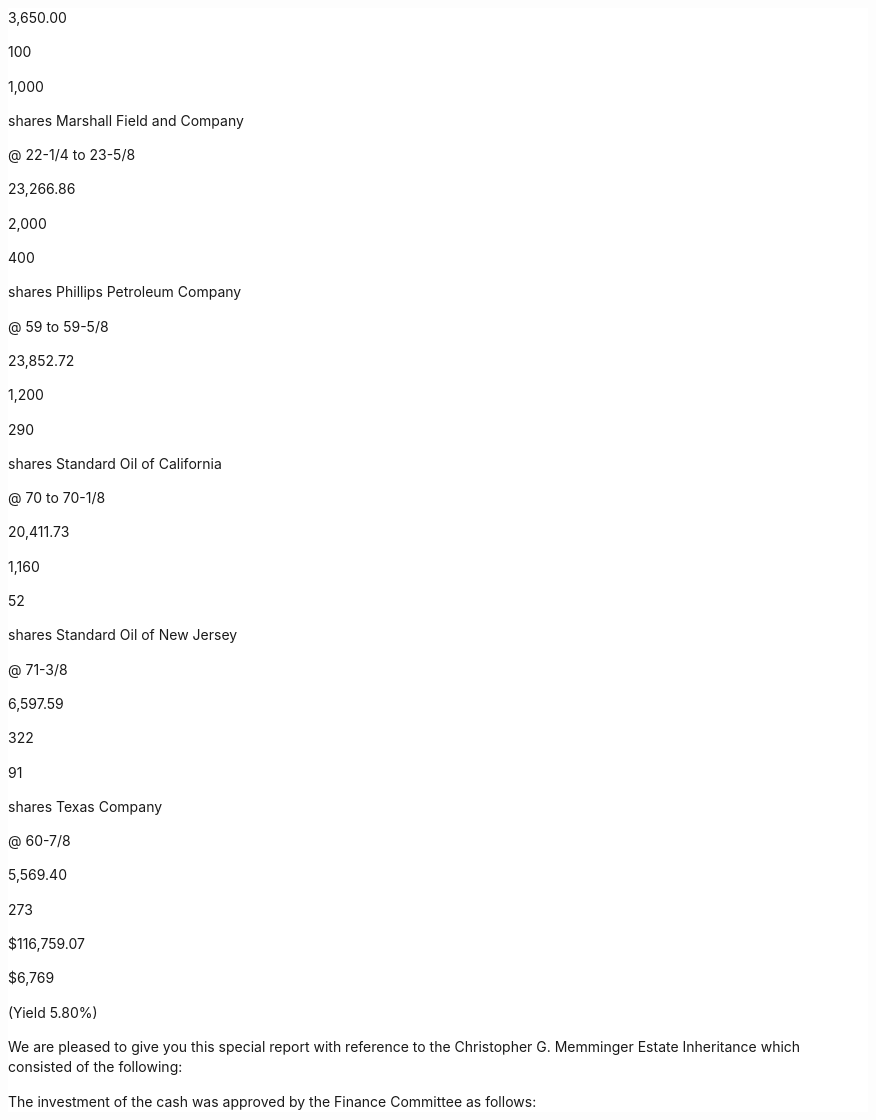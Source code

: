 3,650.00

100

1,000

shares Marshall Field and Company

@ 22-1/4 to 23-5/8

23,266.86

2,000

400

shares Phillips Petroleum Company

@ 59 to 59-5/8

23,852.72

1,200

290

shares Standard Oil of California

@ 70 to 70-1/8

20,411.73

1,160

52

shares Standard Oil of New Jersey

@ 71-3/8

6,597.59

322

91

shares Texas Company

@ 60-7/8

5,569.40

273

$116,759.07

$6,769

(Yield 5.80%)

We are pleased to give you this special report with reference to the Christopher G. Memminger Estate Inheritance which consisted of the following:

The investment of the cash was approved by the Finance Committee as follows:
